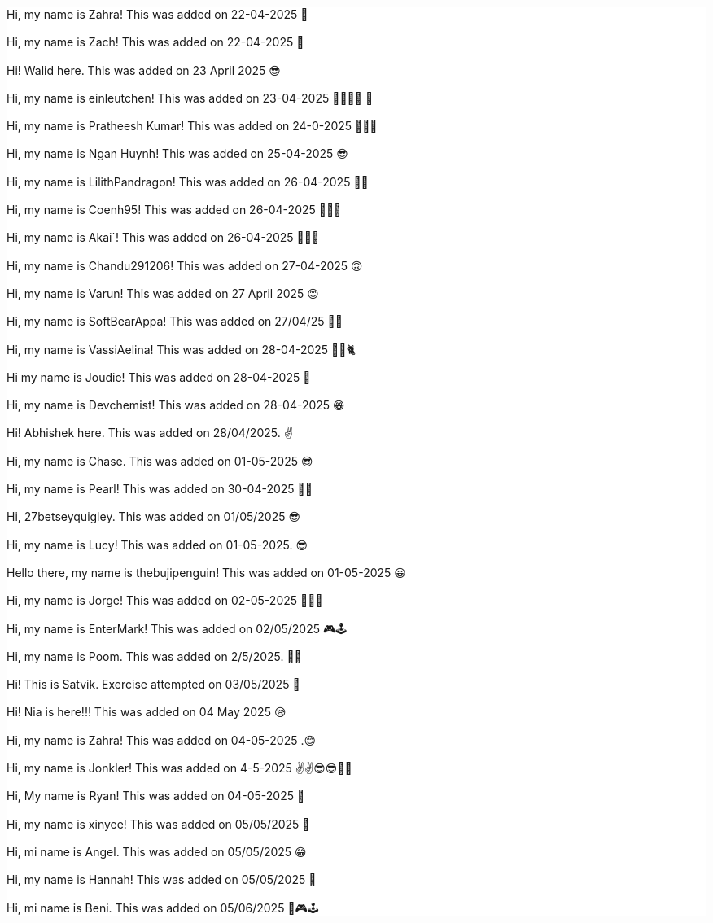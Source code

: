 Hi, my name is Zahra! This was added on 22-04-2025 🤩

Hi, my name is Zach! This was added on 22-04-2025 🙂

Hi! Walid here. This was added on 23 April 2025 😎

Hi, my name is einleutchen! This was added on 23-04-2025 🧬🌱✨🚀 🎉

Hi, my name is Pratheesh Kumar! This was added on 24-0-2025 🚀🚀🚀

Hi, my name is Ngan Huynh! This was added on 25-04-2025 😎

Hi, my name is LilithPandragon! This was added on 26-04-2025 🐼🌸

Hi, my name is Coenh95! This was added on 26-04-2025 🦎😁🐧

Hi, my name is Akai`! This was added on 26-04-2025 🌸🌸🌸

Hi, my name is Chandu291206! This was added on 27-04-2025 🙃

Hi, my name is Varun! This was added on 27 April 2025 😊

Hi, my name is SoftBearAppa! This was added on 27/04/25 🧸💖

Hi, my name is VassiAelina! This was added on 28-04-2025 🦆🦕🐈

Hi my name is Joudie! This was added on 28-04-2025 🌸

Hi, my name is Devchemist! This was added on 28-04-2025 😁

Hi! Abhishek here. This was added on 28/04/2025. ✌️

Hi, my name is Chase. This was added on 01-05-2025 😎

Hi, my name is Pearl! This was added on 30-04-2025 🥰🎀

Hi, 27betseyquigley. This was added on 01/05/2025 😎

Hi, my name is Lucy! This was added on 01-05-2025. 😎

Hello there, my name is thebujipenguin! This was added on 01-05-2025 😀

Hi, my name is Jorge! This was added on 02-05-2025 🤩🇪🇸

Hi, my name is EnterMark! This was added on 02/05/2025 🎮🕹️

Hi, my name is Poom. This was added on 2/5/2025. 🌸😁

Hi! This is Satvik. Exercise attempted on 03/05/2025 🫡

Hi! Nia is here!!! This was added on 04 May 2025 :sleepy:

Hi, my name is Zahra! This was added on 04-05-2025 .😊

Hi, my name is Jonkler! This was added on 4-5-2025 ✌️✌️😎😎🐉🐉

Hi, My name is Ryan! This was added on 04-05-2025 👾

Hi, my name is xinyee! This was added on 05/05/2025 🍕

Hi, mi name is Angel. This was added on 05/05/2025 😁

Hi, my name is Hannah! This was added on 05/05/2025 🦢

Hi, mi name is Beni. This was added on 05/06/2025 🐉🎮🕹️
